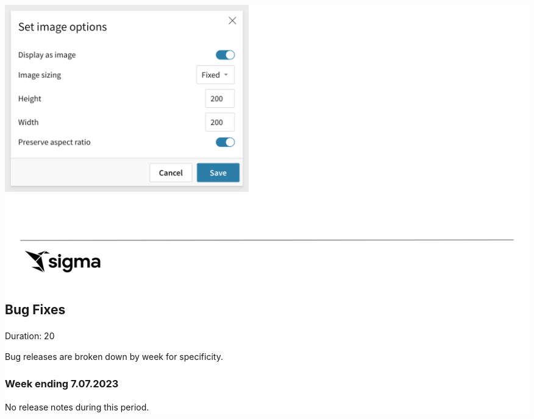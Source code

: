 <img src="assets/07_2023_fff6.png" width="400"/>

![Footer](assets/sigma_footer.png)


## Bug Fixes
Duration: 20

Bug releases are broken down by week for specificity.

### Week ending 7.07.2023
No release notes during this period.
